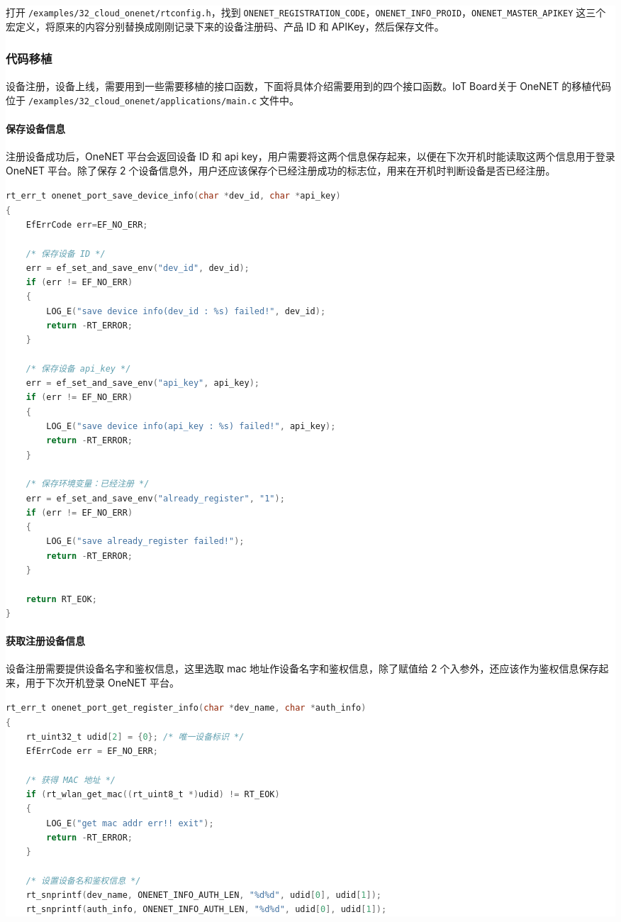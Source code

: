打开 `/examples/32_cloud_onenet/rtconfig.h`，找到 `ONENET_REGISTRATION_CODE`，`ONENET_INFO_PROID`，`ONENET_MASTER_APIKEY` 这三个宏定义，将原来的内容分别替换成刚刚记录下来的设备注册码、产品 ID 和 APIKey，然后保存文件。

### 代码移植

设备注册，设备上线，需要用到一些需要移植的接口函数，下面将具体介绍需要用到的四个接口函数。IoT Board关于 OneNET 的移植代码位于 `/examples/32_cloud_onenet/applications/main.c` 文件中。

#### 保存设备信息

注册设备成功后，OneNET 平台会返回设备 ID 和 api key，用户需要将这两个信息保存起来，以便在下次开机时能读取这两个信息用于登录 OneNET 平台。除了保存 2 个设备信息外，用户还应该保存个已经注册成功的标志位，用来在开机时判断设备是否已经注册。

```c
rt_err_t onenet_port_save_device_info(char *dev_id, char *api_key)
{
    EfErrCode err=EF_NO_ERR;    

    /* 保存设备 ID */
    err = ef_set_and_save_env("dev_id", dev_id);
    if (err != EF_NO_ERR)
    {
        LOG_E("save device info(dev_id : %s) failed!", dev_id);
        return -RT_ERROR;
    }

    /* 保存设备 api_key */
    err = ef_set_and_save_env("api_key", api_key);
    if (err != EF_NO_ERR)
    {
        LOG_E("save device info(api_key : %s) failed!", api_key);
        return -RT_ERROR;
    }

    /* 保存环境变量：已经注册 */
    err = ef_set_and_save_env("already_register", "1");
    if (err != EF_NO_ERR)
    {
        LOG_E("save already_register failed!");
        return -RT_ERROR;
    } 
    
    return RT_EOK;
}
```

#### 获取注册设备信息

设备注册需要提供设备名字和鉴权信息，这里选取 mac 地址作设备名字和鉴权信息，除了赋值给 2 个入参外，还应该作为鉴权信息保存起来，用于下次开机登录 OneNET 平台。

```c
rt_err_t onenet_port_get_register_info(char *dev_name, char *auth_info)
{
    rt_uint32_t udid[2] = {0}; /* 唯一设备标识 */
    EfErrCode err = EF_NO_ERR;

    /* 获得 MAC 地址 */
    if (rt_wlan_get_mac((rt_uint8_t *)udid) != RT_EOK)
    {
        LOG_E("get mac addr err!! exit");
        return -RT_ERROR;
    }

    /* 设置设备名和鉴权信息 */
    rt_snprintf(dev_name, ONENET_INFO_AUTH_LEN, "%d%d", udid[0], udid[1]);
    rt_snprintf(auth_info, ONENET_INFO_AUTH_LEN, "%d%d", udid[0], udid[1]);
```